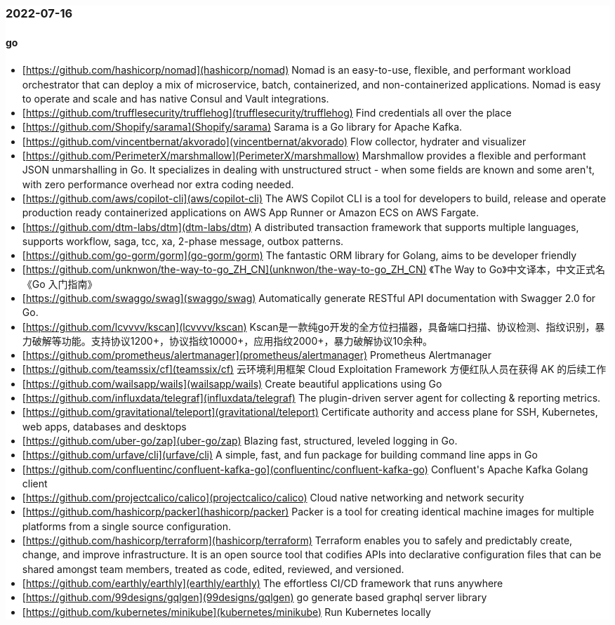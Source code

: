 ### 2022-07-16

#### go
* [https://github.com/hashicorp/nomad](hashicorp/nomad) Nomad is an easy-to-use, flexible, and performant workload orchestrator that can deploy a mix of microservice, batch, containerized, and non-containerized applications. Nomad is easy to operate and scale and has native Consul and Vault integrations.
* [https://github.com/trufflesecurity/trufflehog](trufflesecurity/trufflehog) Find credentials all over the place
* [https://github.com/Shopify/sarama](Shopify/sarama) Sarama is a Go library for Apache Kafka.
* [https://github.com/vincentbernat/akvorado](vincentbernat/akvorado) Flow collector, hydrater and visualizer
* [https://github.com/PerimeterX/marshmallow](PerimeterX/marshmallow) Marshmallow provides a flexible and performant JSON unmarshalling in Go. It specializes in dealing with unstructured struct - when some fields are known and some aren't, with zero performance overhead nor extra coding needed.
* [https://github.com/aws/copilot-cli](aws/copilot-cli) The AWS Copilot CLI is a tool for developers to build, release and operate production ready containerized applications on AWS App Runner or Amazon ECS on AWS Fargate.
* [https://github.com/dtm-labs/dtm](dtm-labs/dtm) A distributed transaction framework that supports multiple languages, supports workflow, saga, tcc, xa, 2-phase message, outbox patterns.
* [https://github.com/go-gorm/gorm](go-gorm/gorm) The fantastic ORM library for Golang, aims to be developer friendly
* [https://github.com/unknwon/the-way-to-go_ZH_CN](unknwon/the-way-to-go_ZH_CN) 《The Way to Go》中文译本，中文正式名《Go 入门指南》
* [https://github.com/swaggo/swag](swaggo/swag) Automatically generate RESTful API documentation with Swagger 2.0 for Go.
* [https://github.com/lcvvvv/kscan](lcvvvv/kscan) Kscan是一款纯go开发的全方位扫描器，具备端口扫描、协议检测、指纹识别，暴力破解等功能。支持协议1200+，协议指纹10000+，应用指纹2000+，暴力破解协议10余种。
* [https://github.com/prometheus/alertmanager](prometheus/alertmanager) Prometheus Alertmanager
* [https://github.com/teamssix/cf](teamssix/cf) 云环境利用框架 Cloud Exploitation Framework 方便红队人员在获得 AK 的后续工作
* [https://github.com/wailsapp/wails](wailsapp/wails) Create beautiful applications using Go
* [https://github.com/influxdata/telegraf](influxdata/telegraf) The plugin-driven server agent for collecting & reporting metrics.
* [https://github.com/gravitational/teleport](gravitational/teleport) Certificate authority and access plane for SSH, Kubernetes, web apps, databases and desktops
* [https://github.com/uber-go/zap](uber-go/zap) Blazing fast, structured, leveled logging in Go.
* [https://github.com/urfave/cli](urfave/cli) A simple, fast, and fun package for building command line apps in Go
* [https://github.com/confluentinc/confluent-kafka-go](confluentinc/confluent-kafka-go) Confluent's Apache Kafka Golang client
* [https://github.com/projectcalico/calico](projectcalico/calico) Cloud native networking and network security
* [https://github.com/hashicorp/packer](hashicorp/packer) Packer is a tool for creating identical machine images for multiple platforms from a single source configuration.
* [https://github.com/hashicorp/terraform](hashicorp/terraform) Terraform enables you to safely and predictably create, change, and improve infrastructure. It is an open source tool that codifies APIs into declarative configuration files that can be shared amongst team members, treated as code, edited, reviewed, and versioned.
* [https://github.com/earthly/earthly](earthly/earthly) The effortless CI/CD framework that runs anywhere
* [https://github.com/99designs/gqlgen](99designs/gqlgen) go generate based graphql server library
* [https://github.com/kubernetes/minikube](kubernetes/minikube) Run Kubernetes locally
